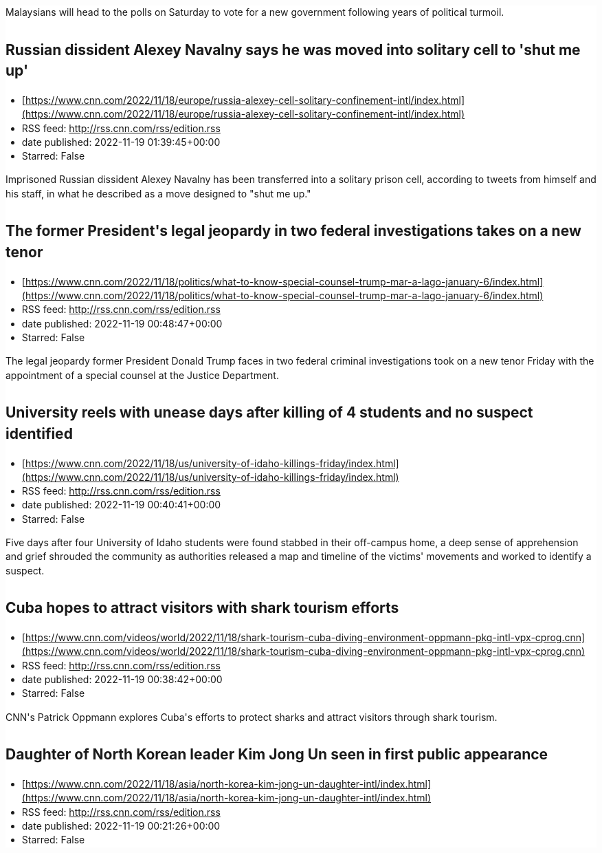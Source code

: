 Malaysians will head to the polls on Saturday to vote for a new government following years of political turmoil.

## Russian dissident Alexey Navalny says he was moved into solitary cell to 'shut me up'
 - [https://www.cnn.com/2022/11/18/europe/russia-alexey-cell-solitary-confinement-intl/index.html](https://www.cnn.com/2022/11/18/europe/russia-alexey-cell-solitary-confinement-intl/index.html)
 - RSS feed: http://rss.cnn.com/rss/edition.rss
 - date published: 2022-11-19 01:39:45+00:00
 - Starred: False

Imprisoned Russian dissident Alexey Navalny has been transferred into a solitary prison cell, according to tweets from himself and his staff, in what he described as a move designed to "shut me up."

## The former President's legal jeopardy in two federal investigations takes on a new tenor
 - [https://www.cnn.com/2022/11/18/politics/what-to-know-special-counsel-trump-mar-a-lago-january-6/index.html](https://www.cnn.com/2022/11/18/politics/what-to-know-special-counsel-trump-mar-a-lago-january-6/index.html)
 - RSS feed: http://rss.cnn.com/rss/edition.rss
 - date published: 2022-11-19 00:48:47+00:00
 - Starred: False

The legal jeopardy former President Donald Trump faces in two federal criminal investigations took on a new tenor Friday with the appointment of a special counsel at the Justice Department.

## University reels with unease days after killing of 4 students and no suspect identified
 - [https://www.cnn.com/2022/11/18/us/university-of-idaho-killings-friday/index.html](https://www.cnn.com/2022/11/18/us/university-of-idaho-killings-friday/index.html)
 - RSS feed: http://rss.cnn.com/rss/edition.rss
 - date published: 2022-11-19 00:40:41+00:00
 - Starred: False

Five days after four University of Idaho students were found stabbed in their off-campus home, a deep sense of apprehension and grief shrouded the community as authorities released a map and timeline of the victims' movements and worked to identify a suspect.

## Cuba hopes to attract visitors with shark tourism efforts
 - [https://www.cnn.com/videos/world/2022/11/18/shark-tourism-cuba-diving-environment-oppmann-pkg-intl-vpx-cprog.cnn](https://www.cnn.com/videos/world/2022/11/18/shark-tourism-cuba-diving-environment-oppmann-pkg-intl-vpx-cprog.cnn)
 - RSS feed: http://rss.cnn.com/rss/edition.rss
 - date published: 2022-11-19 00:38:42+00:00
 - Starred: False

CNN's Patrick Oppmann explores Cuba's efforts to protect sharks and attract visitors through shark tourism.

## Daughter of North Korean leader Kim Jong Un seen in first public appearance
 - [https://www.cnn.com/2022/11/18/asia/north-korea-kim-jong-un-daughter-intl/index.html](https://www.cnn.com/2022/11/18/asia/north-korea-kim-jong-un-daughter-intl/index.html)
 - RSS feed: http://rss.cnn.com/rss/edition.rss
 - date published: 2022-11-19 00:21:26+00:00
 - Starred: False
